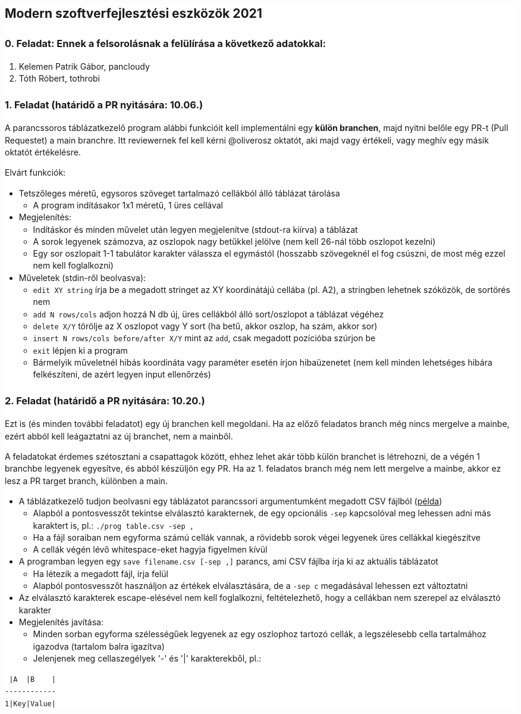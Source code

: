 ## Modern szoftverfejlesztési eszközök 2021

### 0. Feladat: Ennek a felsorolásnak a felülírása a következő adatokkal:

1. Kelemen Patrik Gábor, pancloudy
2. Tóth Róbert, tothrobi

### 1. Feladat (határidő a PR nyitására: 10.06.)

A parancssoros táblázatkezelő program alábbi funkcióit kell implementálni egy **külön branchen**, majd nyitni belőle egy PR-t (Pull Requestet) a main branchre. Itt reviewernek fel kell kérni @oliverosz oktatót, aki majd vagy értékeli, vagy meghív egy másik oktatót értékelésre.

Elvárt funkciók:

* Tetszőleges méretű, egysoros szöveget tartalmazó cellákból álló táblázat tárolása
  * A program indításakor 1x1 méretű, 1 üres cellával
* Megjelenítés:
  * Indításkor és minden művelet után legyen megjelenítve (stdout-ra kiírva) a táblázat
  * A sorok legyenek számozva, az oszlopok nagy betűkkel jelölve (nem kell 26-nál több oszlopot kezelni)
  * Egy sor oszlopait 1-1 tabulátor karakter válassza el egymástól (hosszabb szövegeknél el fog csúszni, de most még ezzel nem kell foglalkozni)
* Műveletek (stdin-ről beolvasva):
  * `edit XY string` írja be a megadott stringet az XY koordinátájú cellába (pl. A2), a stringben lehetnek szóközök, de sortörés nem
  * `add N rows/cols` adjon hozzá N db új, üres cellákból álló sort/oszlopot a táblázat végéhez
  * `delete X/Y` törölje az X oszlopot vagy Y sort (ha betű, akkor oszlop, ha szám, akkor sor)
  * `insert N rows/cols before/after X/Y` mint az `add`, csak megadott pozícióba szúrjon be
  * `exit` lépjen ki a program
  * Bármelyik műveletnél hibás koordináta vagy paraméter esetén írjon hibaüzenetet (nem kell minden lehetséges hibára felkészíteni, de azért legyen input ellenőrzés)

### 2. Feladat (határidő a PR nyitására: 10.20.)

Ezt is (és minden további feladatot) egy új branchen kell megoldani. Ha az előző feladatos branch még nincs mergelve a mainbe, ezért abból kell leágaztatni az új branchet, nem a mainből.

A feladatokat érdemes szétosztani a csapattagok között, ehhez lehet akár több külön branchet is létrehozni, de a végén 1 branchbe legyenek egyesítve, és abból készüljön egy PR. Ha az 1. feladatos branch még nem lett mergelve a mainbe, akkor ez lesz a PR target branch, különben a main.

* A táblázatkezelő tudjon beolvasni egy táblázatot parancssori argumentumként megadott CSV fájlból ([példa](example.csv))
  * Alapból a pontosvesszőt tekintse elválasztó karakternek, de egy opcionális `-sep` kapcsolóval meg lehessen adni más karaktert is, pl.: `./prog table.csv -sep ,`
  * Ha a fájl soraiban nem egyforma számú cellák vannak, a rövidebb sorok végei legyenek üres cellákkal kiegészítve
  * A cellák végén lévő whitespace-eket hagyja figyelmen kívül
* A programban legyen egy `save filename.csv [-sep ,]` parancs, ami CSV fájlba írja ki az aktuális táblázatot
  * Ha létezik a megadott fájl, írja felül
  * Alapból pontosvesszőt használjon az értékek elválasztására, de a `-sep c` megadásával lehessen ezt változtatni
* Az elválasztó karakterek escape-elésével nem kell foglalkozni, feltételezhető, hogy a cellákban nem szerepel az elválasztó karakter
* Megjelenítés javítása:
  * Minden sorban egyforma szélességűek legyenek az egy oszlophoz tartozó cellák, a legszélesebb cella tartalmához igazodva (tartalom balra igazítva)
  * Jelenjenek meg cellaszegélyek '-' és '|' karakterekből, pl.:
```
 |A  |B    |
------------
1|Key|Value|
```